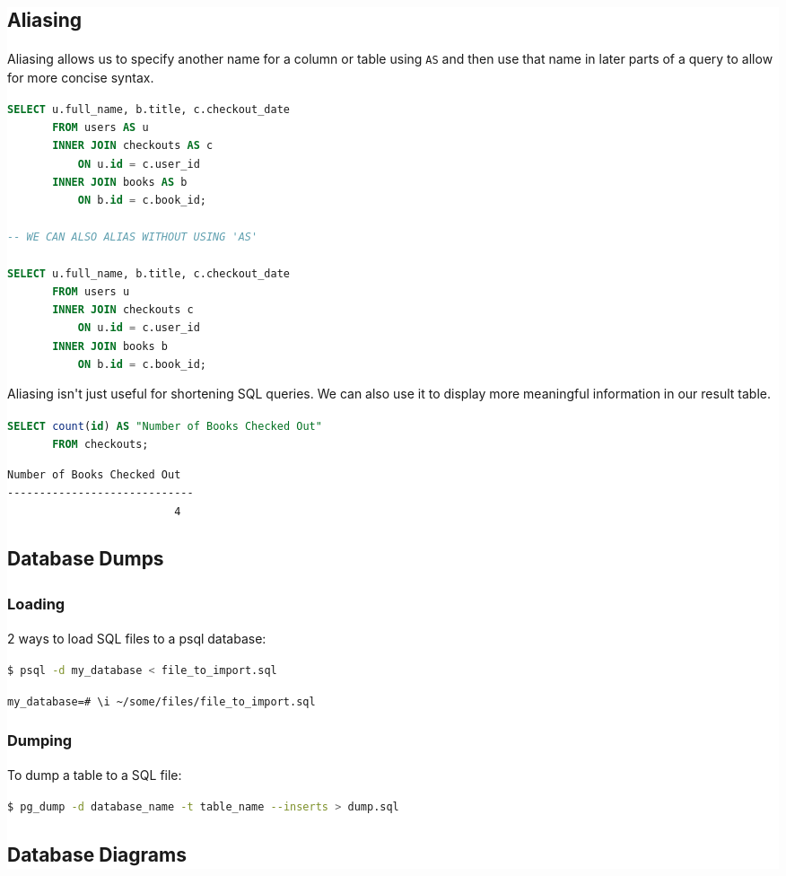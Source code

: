 ## Aliasing
Aliasing allows us to specify another name for a column or table using `AS` and then use that name in later parts of a query to allow for more concise syntax.

```sql
SELECT u.full_name, b.title, c.checkout_date
       FROM users AS u
       INNER JOIN checkouts AS c
           ON u.id = c.user_id
       INNER JOIN books AS b
           ON b.id = c.book_id;

-- WE CAN ALSO ALIAS WITHOUT USING 'AS'

SELECT u.full_name, b.title, c.checkout_date
       FROM users u
       INNER JOIN checkouts c
           ON u.id = c.user_id
       INNER JOIN books b
           ON b.id = c.book_id;
```

Aliasing isn't just useful for shortening SQL queries. We can also use it to display more meaningful information in our result table.

```sql
SELECT count(id) AS "Number of Books Checked Out"
       FROM checkouts;
```
```
Number of Books Checked Out
-----------------------------
                          4
```

## Database Dumps

### Loading
2 ways to load SQL files to a psql database:
```bash
$ psql -d my_database < file_to_import.sql
```
```
my_database=# \i ~/some/files/file_to_import.sql
```

### Dumping
To dump a table to a SQL file:
```bash
$ pg_dump -d database_name -t table_name --inserts > dump.sql
```

## Database Diagrams
